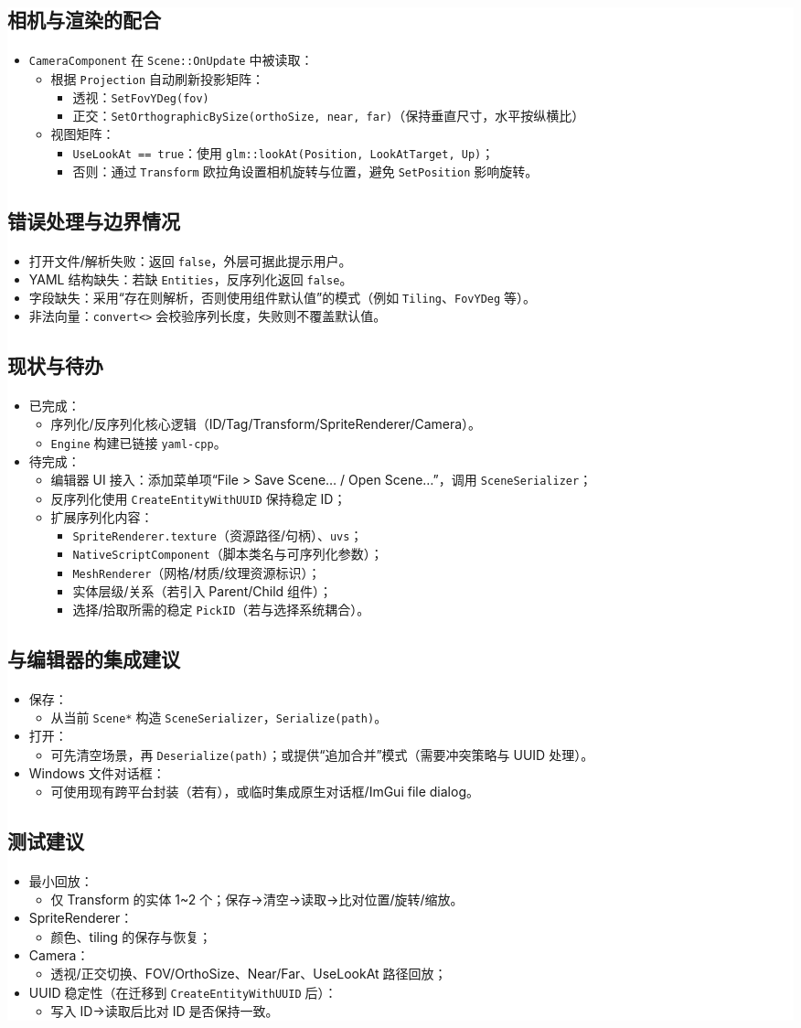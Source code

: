 ## 相机与渲染的配合

- `CameraComponent` 在 `Scene::OnUpdate` 中被读取：
  - 根据 `Projection` 自动刷新投影矩阵：
    - 透视：`SetFovYDeg(fov)`
    - 正交：`SetOrthographicBySize(orthoSize, near, far)`（保持垂直尺寸，水平按纵横比）
  - 视图矩阵：
    - `UseLookAt == true`：使用 `glm::lookAt(Position, LookAtTarget, Up)`；
    - 否则：通过 `Transform` 欧拉角设置相机旋转与位置，避免 `SetPosition` 影响旋转。

## 错误处理与边界情况

- 打开文件/解析失败：返回 `false`，外层可据此提示用户。
- YAML 结构缺失：若缺 `Entities`，反序列化返回 `false`。
- 字段缺失：采用“存在则解析，否则使用组件默认值”的模式（例如 `Tiling`、`FovYDeg` 等）。
- 非法向量：`convert<>` 会校验序列长度，失败则不覆盖默认值。

## 现状与待办

- 已完成：
  - 序列化/反序列化核心逻辑（ID/Tag/Transform/SpriteRenderer/Camera）。
  - `Engine` 构建已链接 `yaml-cpp`。
- 待完成：
  - 编辑器 UI 接入：添加菜单项“File > Save Scene… / Open Scene…”，调用 `SceneSerializer`；
  - 反序列化使用 `CreateEntityWithUUID` 保持稳定 ID；
  - 扩展序列化内容：
    - `SpriteRenderer.texture`（资源路径/句柄）、`uvs`；
    - `NativeScriptComponent`（脚本类名与可序列化参数）；
    - `MeshRenderer`（网格/材质/纹理资源标识）；
    - 实体层级/关系（若引入 Parent/Child 组件）；
    - 选择/拾取所需的稳定 `PickID`（若与选择系统耦合）。

## 与编辑器的集成建议

- 保存：
  - 从当前 `Scene*` 构造 `SceneSerializer`，`Serialize(path)`。
- 打开：
  - 可先清空场景，再 `Deserialize(path)`；或提供“追加合并”模式（需要冲突策略与 UUID 处理）。
- Windows 文件对话框：
  - 可使用现有跨平台封装（若有），或临时集成原生对话框/ImGui file dialog。

## 测试建议

- 最小回放：
  - 仅 Transform 的实体 1~2 个；保存→清空→读取→比对位置/旋转/缩放。
- SpriteRenderer：
  - 颜色、tiling 的保存与恢复；
- Camera：
  - 透视/正交切换、FOV/OrthoSize、Near/Far、UseLookAt 路径回放；
- UUID 稳定性（在迁移到 `CreateEntityWithUUID` 后）：
  - 写入 ID→读取后比对 ID 是否保持一致。
